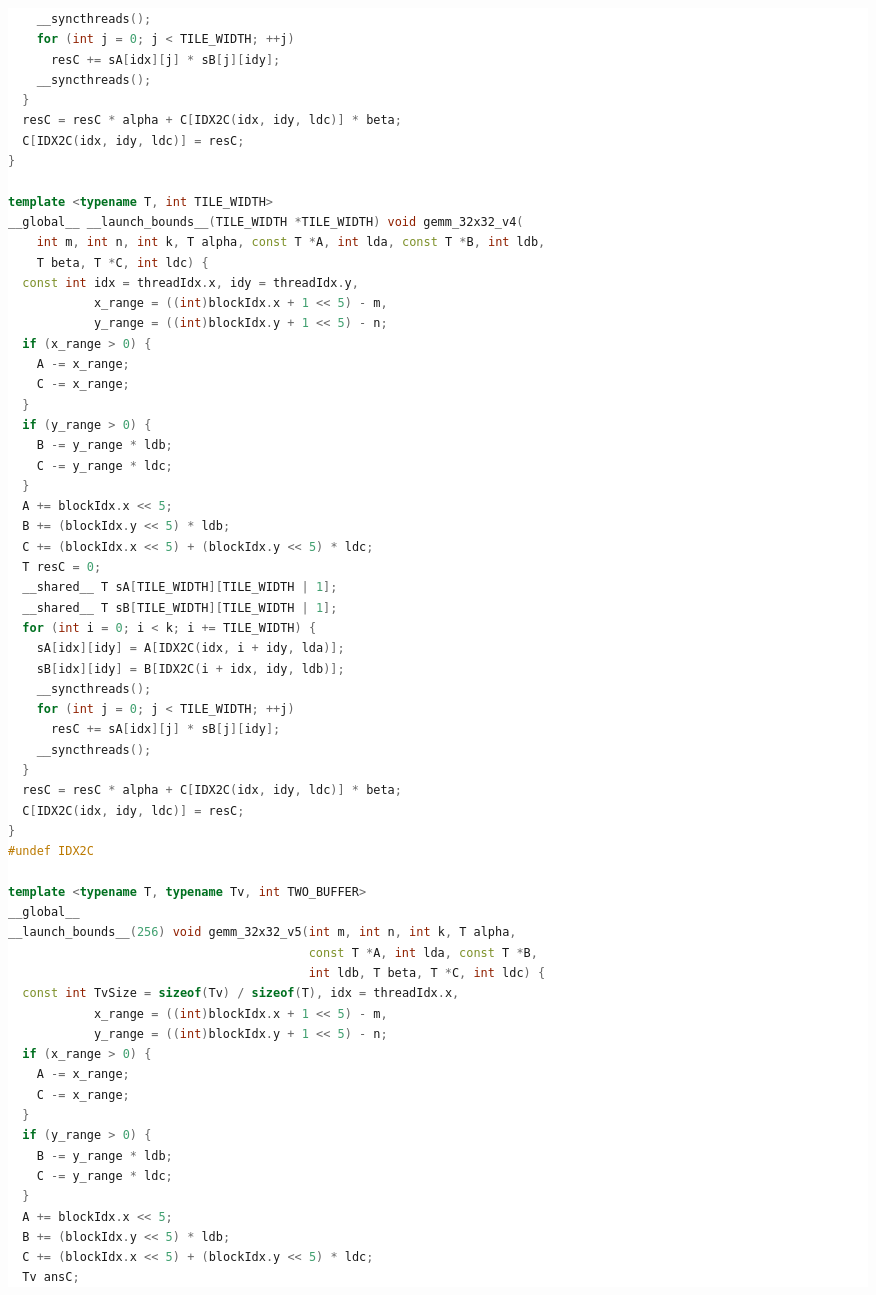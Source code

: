 ```cpp
    __syncthreads();
    for (int j = 0; j < TILE_WIDTH; ++j)
      resC += sA[idx][j] * sB[j][idy];
    __syncthreads();
  }
  resC = resC * alpha + C[IDX2C(idx, idy, ldc)] * beta;
  C[IDX2C(idx, idy, ldc)] = resC;
}

template <typename T, int TILE_WIDTH>
__global__ __launch_bounds__(TILE_WIDTH *TILE_WIDTH) void gemm_32x32_v4(
    int m, int n, int k, T alpha, const T *A, int lda, const T *B, int ldb,
    T beta, T *C, int ldc) {
  const int idx = threadIdx.x, idy = threadIdx.y,
            x_range = ((int)blockIdx.x + 1 << 5) - m,
            y_range = ((int)blockIdx.y + 1 << 5) - n;
  if (x_range > 0) {
    A -= x_range;
    C -= x_range;
  }
  if (y_range > 0) {
    B -= y_range * ldb;
    C -= y_range * ldc;
  }
  A += blockIdx.x << 5;
  B += (blockIdx.y << 5) * ldb;
  C += (blockIdx.x << 5) + (blockIdx.y << 5) * ldc;
  T resC = 0;
  __shared__ T sA[TILE_WIDTH][TILE_WIDTH | 1];
  __shared__ T sB[TILE_WIDTH][TILE_WIDTH | 1];
  for (int i = 0; i < k; i += TILE_WIDTH) {
    sA[idx][idy] = A[IDX2C(idx, i + idy, lda)];
    sB[idx][idy] = B[IDX2C(i + idx, idy, ldb)];
    __syncthreads();
    for (int j = 0; j < TILE_WIDTH; ++j)
      resC += sA[idx][j] * sB[j][idy];
    __syncthreads();
  }
  resC = resC * alpha + C[IDX2C(idx, idy, ldc)] * beta;
  C[IDX2C(idx, idy, ldc)] = resC;
}
#undef IDX2C

template <typename T, typename Tv, int TWO_BUFFER>
__global__
__launch_bounds__(256) void gemm_32x32_v5(int m, int n, int k, T alpha,
                                          const T *A, int lda, const T *B,
                                          int ldb, T beta, T *C, int ldc) {
  const int TvSize = sizeof(Tv) / sizeof(T), idx = threadIdx.x,
            x_range = ((int)blockIdx.x + 1 << 5) - m,
            y_range = ((int)blockIdx.y + 1 << 5) - n;
  if (x_range > 0) {
    A -= x_range;
    C -= x_range;
  }
  if (y_range > 0) {
    B -= y_range * ldb;
    C -= y_range * ldc;
  }
  A += blockIdx.x << 5;
  B += (blockIdx.y << 5) * ldb;
  C += (blockIdx.x << 5) + (blockIdx.y << 5) * ldc;
  Tv ansC;
```